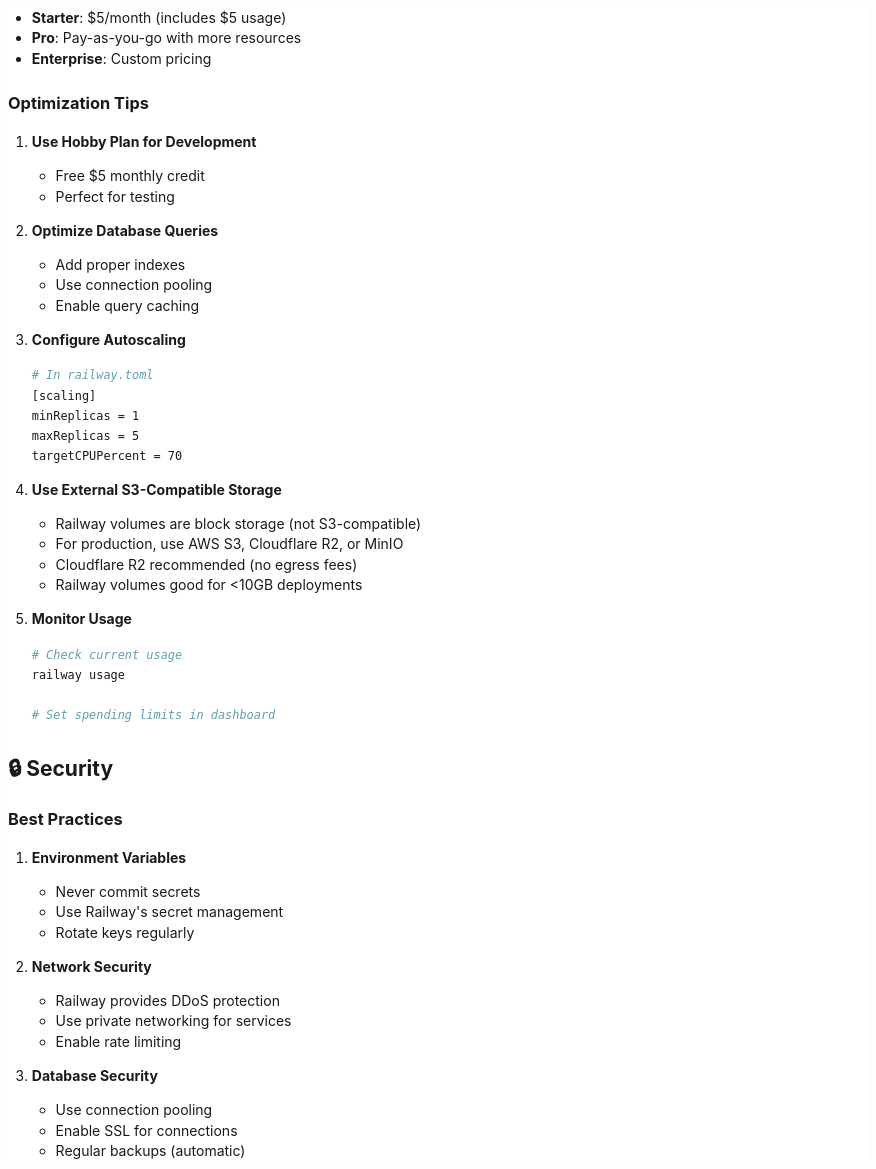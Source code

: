 - **Starter**: $5/month (includes $5 usage)
- **Pro**: Pay-as-you-go with more resources
- **Enterprise**: Custom pricing

### Optimization Tips

1. **Use Hobby Plan for Development**
   - Free $5 monthly credit
   - Perfect for testing

2. **Optimize Database Queries**
   - Add proper indexes
   - Use connection pooling
   - Enable query caching

3. **Configure Autoscaling**
   ```bash
   # In railway.toml
   [scaling]
   minReplicas = 1
   maxReplicas = 5
   targetCPUPercent = 70
   ```

4. **Use External S3-Compatible Storage**
   - Railway volumes are block storage (not S3-compatible)
   - For production, use AWS S3, Cloudflare R2, or MinIO
   - Cloudflare R2 recommended (no egress fees)
   - Railway volumes good for <10GB deployments

5. **Monitor Usage**
   ```bash
   # Check current usage
   railway usage
   
   # Set spending limits in dashboard
   ```

## 🔒 Security

### Best Practices

1. **Environment Variables**
   - Never commit secrets
   - Use Railway's secret management
   - Rotate keys regularly

2. **Network Security**
   - Railway provides DDoS protection
   - Use private networking for services
   - Enable rate limiting

3. **Database Security**
   - Use connection pooling
   - Enable SSL for connections
   - Regular backups (automatic)
